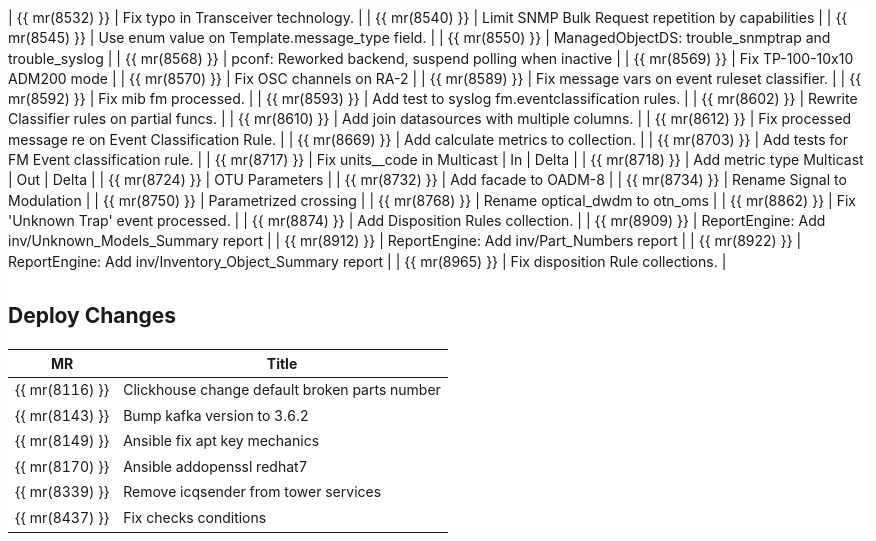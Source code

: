 | {{ mr(8532) }} | Fix typo in Transceiver technology.                                      |
| {{ mr(8540) }} | Limit SNMP Bulk Request repetition by capabilities                       |
| {{ mr(8545) }} | Use enum value on Template.message_type field.                           |
| {{ mr(8550) }} | ManagedObjectDS: trouble_snmptrap and trouble_syslog                     |
| {{ mr(8568) }} | pconf: Reworked backend, suspend polling when inactive                   |
| {{ mr(8569) }} | Fix TP-100-10x10 ADM200 mode                                             |
| {{ mr(8570) }} | Fix OSC channels on RA-2                                                 |
| {{ mr(8589) }} | Fix message vars on event ruleset classifier.                            |
| {{ mr(8592) }} | Fix mib fm processed.                                                    |
| {{ mr(8593) }} | Add test to syslog fm.eventclassification rules.                         |
| {{ mr(8602) }} | Rewrite Classifier rules on partial funcs.                               |
| {{ mr(8610) }} | Add join datasources with multiple columns.                              |
| {{ mr(8612) }} | Fix processed message re on Event Classification Rule.                   |
| {{ mr(8669) }} | Add calculate metrics to collection.                                     |
| {{ mr(8703) }} | Add tests for FM Event classification rule.                              |
| {{ mr(8717) }} | Fix units__code in Multicast \| In \| Delta                              |
| {{ mr(8718) }} | Add metric type Multicast \| Out \| Delta                                |
| {{ mr(8724) }} | OTU Parameters                                                           |
| {{ mr(8732) }} | Add facade to OADM-8                                                     |
| {{ mr(8734) }} | Rename Signal to Modulation                                              |
| {{ mr(8750) }} | Parametrized crossing                                                    |
| {{ mr(8768) }} | Rename optical_dwdm to otn_oms                                           |
| {{ mr(8862) }} | Fix 'Unknown Trap' event processed.                                      |
| {{ mr(8874) }} | Add Disposition Rules collection.                                        |
| {{ mr(8909) }} | ReportEngine: Add inv/Unknown_Models_Summary report                      |
| {{ mr(8912) }} | ReportEngine: Add inv/Part_Numbers report                                |
| {{ mr(8922) }} | ReportEngine: Add inv/Inventory_Object_Summary report                    |
| {{ mr(8965) }} | Fix disposition Rule collections.                                        |


## Deploy Changes
| MR             | Title                                                     |
| -------------- | --------------------------------------------------------- |
| {{ mr(8116) }} | Clickhouse change default broken parts number             |
| {{ mr(8143) }} | Bump kafka version to 3.6.2                               |
| {{ mr(8149) }} | Ansible fix apt key mechanics                             |
| {{ mr(8170) }} | Ansible addopenssl redhat7                                |
| {{ mr(8339) }} | Remove icqsender from tower services                      |
| {{ mr(8437) }} | Fix checks conditions                                     |